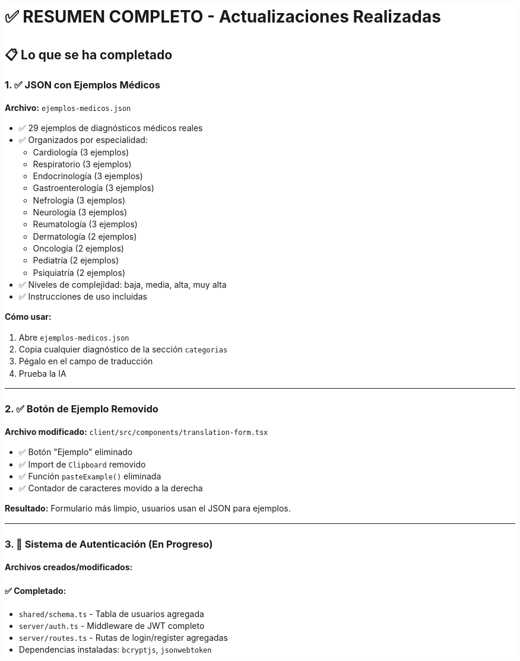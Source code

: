 # ✅ RESUMEN COMPLETO - Actualizaciones Realizadas

## 📋 Lo que se ha completado

### 1. ✅ JSON con Ejemplos Médicos
**Archivo:** `ejemplos-medicos.json`

- ✅ 29 ejemplos de diagnósticos médicos reales
- ✅ Organizados por especialidad:
  - Cardiología (3 ejemplos)
  - Respiratorio (3 ejemplos)
  - Endocrinología (3 ejemplos)
  - Gastroenterología (3 ejemplos)
  - Nefrología (3 ejemplos)
  - Neurología (3 ejemplos)
  - Reumatología (3 ejemplos)
  - Dermatología (2 ejemplos)
  - Oncología (2 ejemplos)
  - Pediatría (2 ejemplos)
  - Psiquiatría (2 ejemplos)
- ✅ Niveles de complejidad: baja, media, alta, muy alta
- ✅ Instrucciones de uso incluidas

**Cómo usar:**
1. Abre `ejemplos-medicos.json`
2. Copia cualquier diagnóstico de la sección `categorias`
3. Pégalo en el campo de traducción
4. Prueba la IA

---

### 2. ✅ Botón de Ejemplo Removido
**Archivo modificado:** `client/src/components/translation-form.tsx`

- ✅ Botón "Ejemplo" eliminado
- ✅ Import de `Clipboard` removido
- ✅ Función `pasteExample()` eliminada
- ✅ Contador de caracteres movido a la derecha

**Resultado:** Formulario más limpio, usuarios usan el JSON para ejemplos.

---

### 3. 🔧 Sistema de Autenticación (En Progreso)
**Archivos creados/modificados:**

#### ✅ Completado:
- `shared/schema.ts` - Tabla de usuarios agregada
- `server/auth.ts` - Middleware de JWT completo
- `server/routes.ts` - Rutas de login/register agregadas
- Dependencias instaladas: `bcryptjs`, `jsonwebtoken`
